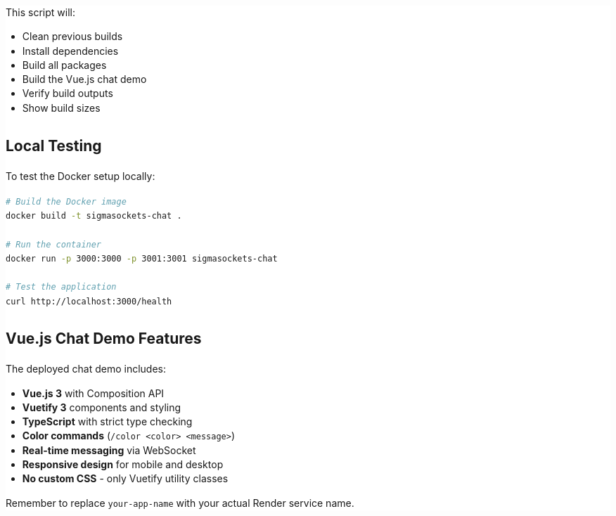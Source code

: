 This script will:
- Clean previous builds
- Install dependencies
- Build all packages
- Build the Vue.js chat demo
- Verify build outputs
- Show build sizes

## Local Testing

To test the Docker setup locally:

```bash
# Build the Docker image
docker build -t sigmasockets-chat .

# Run the container
docker run -p 3000:3000 -p 3001:3001 sigmasockets-chat

# Test the application
curl http://localhost:3000/health
```

## Vue.js Chat Demo Features

The deployed chat demo includes:
- **Vue.js 3** with Composition API
- **Vuetify 3** components and styling
- **TypeScript** with strict type checking
- **Color commands** (`/color <color> <message>`)
- **Real-time messaging** via WebSocket
- **Responsive design** for mobile and desktop
- **No custom CSS** - only Vuetify utility classes

Remember to replace `your-app-name` with your actual Render service name.
